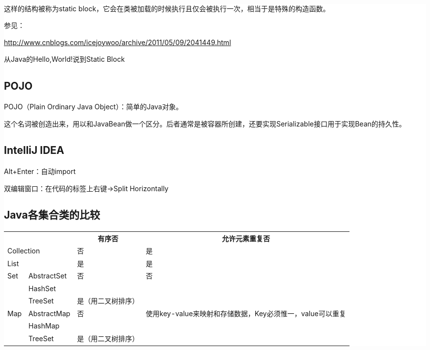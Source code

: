 这样的结构被称为static block，它会在类被加载的时候执行且仅会被执行一次，相当于是特殊的构造函数。

参见：

http://www.cnblogs.com/icejoywoo/archive/2011/05/09/2041449.html

从Java的Hello,World!说到Static Block

## POJO

POJO（Plain Ordinary Java Object）：简单的Java对象。

这个名词被创造出来，用以和JavaBean做一个区分。后者通常是被容器所创建，还要实现Serializable接口用于实现Bean的持久性。

## IntelliJ IDEA

Alt+Enter：自动import

双编辑窗口：在代码的标签上右键->Split Horizontally

## Java各集合类的比较 

<table>
<tr>
<th colspan="2"></th>
<th>有序否</th>
<th>允许元素重复否</th>
</tr>
<tr>
<td colspan="2">Collection</td>
<td>否</td>
<td>是</td>
</tr>
<tr>
<td colspan="2">List</td>
<td>是</td>
<td>是</td>
</tr>
<tr>
<td rowspan="3">Set</td>
<td>AbstractSet</td>
<td rowspan="2">否</td>
<td rowspan="3">否</td>
</tr>
<tr>
<td>HashSet</td>
</tr>
<tr>
<td>TreeSet</td>
<td>是（用二叉树排序）</td>
</tr>
<tr>
<td rowspan="3">Map</td>
<td>AbstractMap</td>
<td rowspan="2">否</td>
<td rowspan="3">使用key-value来映射和存储数据，Key必须惟一，value可以重复</td>
</tr>
<tr>
<td>HashMap</td>
</tr>
<tr>
<td>TreeSet</td>
<td>是（用二叉树排序）</td>
</tr>
</table>
